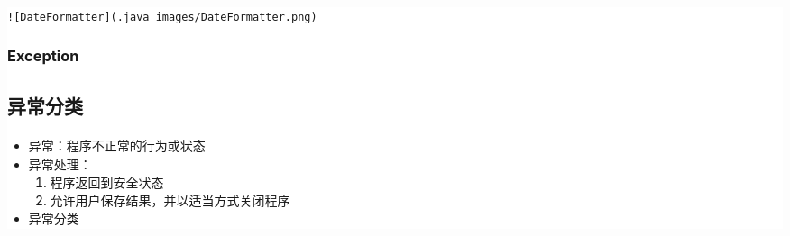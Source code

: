    ![DateFormatter](.java_images/DateFormatter.png)   

### Exception

## 异常分类

- 异常：程序不正常的行为或状态
- 异常处理：
    1. 程序返回到安全状态
    2. 允许用户保存结果，并以适当方式关闭程序
- 异常分类